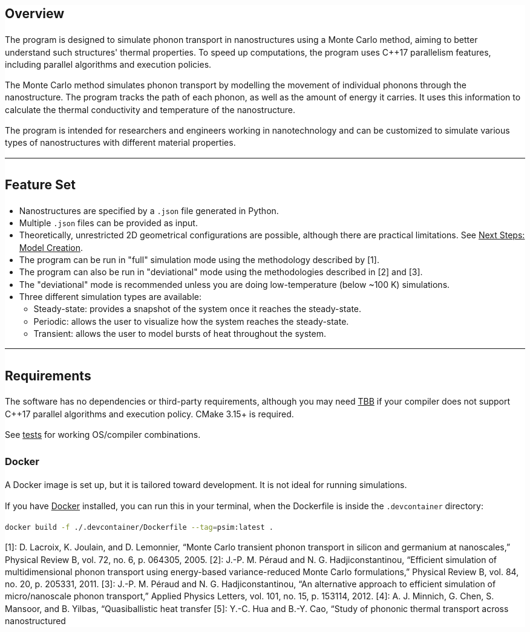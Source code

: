 ## Overview

The program is designed to simulate phonon transport in nanostructures using a Monte Carlo method, aiming to better understand such structures' thermal properties. To speed up computations, the program uses C++17 parallelism features, including parallel algorithms and execution policies.

The Monte Carlo method simulates phonon transport by modelling the movement of individual phonons through the nanostructure. The program tracks the path of each phonon, as well as the amount of energy it carries. It uses this information to calculate the thermal conductivity and temperature of the nanostructure.

The program is intended for researchers and engineers working in nanotechnology and can be customized to simulate various types of nanostructures with different material properties.

---

## Feature Set

- Nanostructures are specified by a `.json` file generated in Python.
- Multiple `.json` files can be provided as input.
- Theoretically, unrestricted 2D geometrical configurations are possible, although there are practical limitations. See [Next Steps: Model Creation](#next-steps).
- The program can be run in "full" simulation mode using the methodology described by [1].
- The program can also be run in "deviational" mode using the methodologies described in [2] and [3].
- The "deviational" mode is recommended unless you are doing low-temperature (below ~100 K) simulations.
- Three different simulation types are available:
  - Steady-state: provides a snapshot of the system once it reaches the steady-state.
  - Periodic: allows the user to visualize how the system reaches the steady-state.
  - Transient: allows the user to model bursts of heat throughout the system.
  
---

## Requirements

The software has no dependencies or third-party requirements, although you may need [TBB](https://www.intel.com/content/www/us/en/developer/tools/oneapi/onetbb.html#gs.tkvwob) if your compiler does not support C++17 parallel algorithms and execution policy. CMake 3.15+ is required.

See [tests](https://github.com/GwGibson/psim/actions/runs/4583903242) for working OS/compiler combinations.

### Docker

A Docker image is set up, but it is tailored toward development. It is not ideal for running simulations.

If you have [Docker](https://www.docker.com/) installed, you can run this
in your terminal, when the Dockerfile is inside the `.devcontainer` directory:

```bash
docker build -f ./.devcontainer/Dockerfile --tag=psim:latest .
```


[1]: D. Lacroix, K. Joulain, and D. Lemonnier, “Monte Carlo transient phonon transport in silicon and germanium at nanoscales,” Physical Review B, vol. 72, no. 6, p. 064305, 2005.
[2]: J.-P. M. Péraud and N. G. Hadjiconstantinou, “Efficient simulation of multidimensional phonon transport using energy-based variance-reduced Monte Carlo formulations,” Physical Review B, vol. 84, no. 20, p. 205331, 2011.
[3]: J.-P. M. Péraud and N. G. Hadjiconstantinou, “An alternative approach to efficient simulation of micro/nanoscale phonon transport,” Applied Physics Letters, vol. 101, no. 15, p. 153114, 2012.
[4]: A. J. Minnich, G. Chen, S. Mansoor, and B. Yilbas, “Quasiballistic heat transfer
[5]: Y.-C. Hua and B.-Y. Cao, “Study of phononic thermal transport across nanostructured